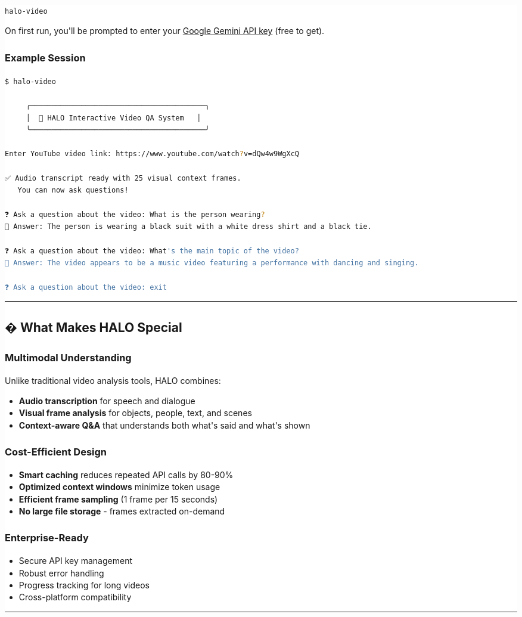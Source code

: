 ```bash
halo-video
```

On first run, you'll be prompted to enter your [Google Gemini API key](https://makersuite.google.com/app/apikey) (free to get).

### Example Session

```bash
$ halo-video

     ╭─────────────────────────────────────────╮
     │  🎥 HALO Interactive Video QA System   │
     ╰─────────────────────────────────────────╯

Enter YouTube video link: https://www.youtube.com/watch?v=dQw4w9WgXcQ

✅ Audio transcript ready with 25 visual context frames. 
   You can now ask questions!

❓ Ask a question about the video: What is the person wearing?
🤖 Answer: The person is wearing a black suit with a white dress shirt and a black tie.

❓ Ask a question about the video: What's the main topic of the video?
🤖 Answer: The video appears to be a music video featuring a performance with dancing and singing.

❓ Ask a question about the video: exit
```

---

## � What Makes HALO Special

### Multimodal Understanding
Unlike traditional video analysis tools, HALO combines:
- **Audio transcription** for speech and dialogue
- **Visual frame analysis** for objects, people, text, and scenes
- **Context-aware Q&A** that understands both what's said and what's shown

### Cost-Efficient Design
- **Smart caching** reduces repeated API calls by 80-90%
- **Optimized context windows** minimize token usage
- **Efficient frame sampling** (1 frame per 15 seconds)
- **No large file storage** - frames extracted on-demand

### Enterprise-Ready
- Secure API key management
- Robust error handling
- Progress tracking for long videos
- Cross-platform compatibility

---
